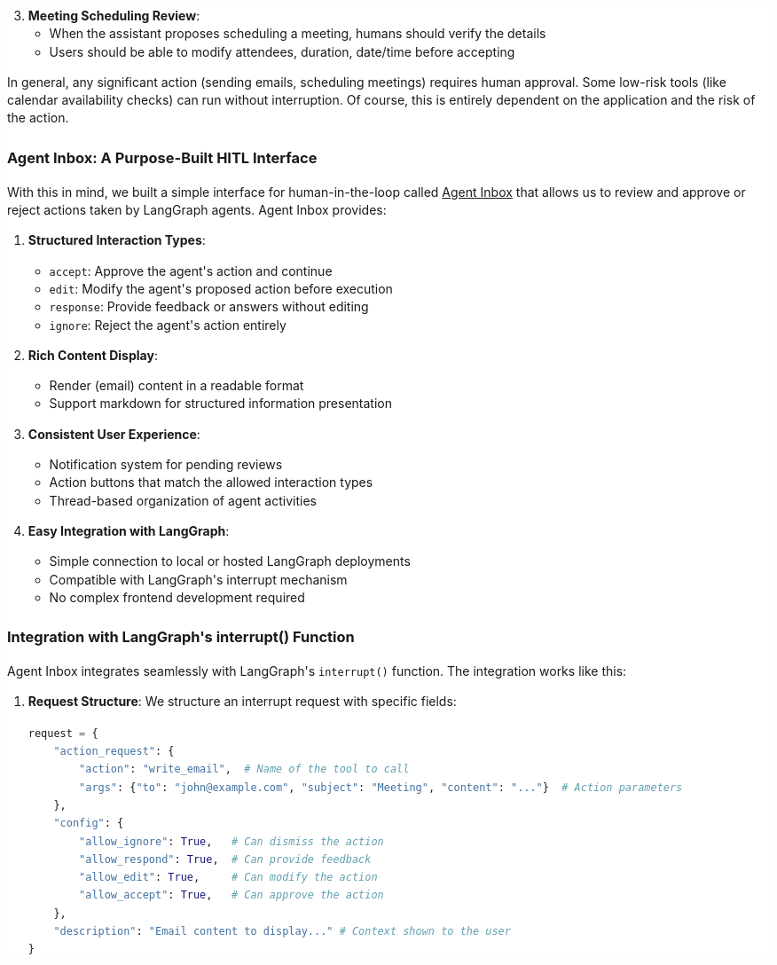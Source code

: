 3. **Meeting Scheduling Review**:
   - When the assistant proposes scheduling a meeting, humans should verify the details
   - Users should be able to modify attendees, duration, date/time before accepting

In general, any significant action (sending emails, scheduling meetings) requires human approval. Some low-risk tools (like calendar availability checks) can run without interruption. Of course, this is entirely dependent on the application and the risk of the action.

### Agent Inbox: A Purpose-Built HITL Interface

With this in mind, we built a simple interface for human-in-the-loop called [Agent Inbox](https://github.com/langchain-ai/agent-inbox) that allows us to review and approve or reject actions taken by LangGraph agents. Agent Inbox provides:

1. **Structured Interaction Types**:
   - `accept`: Approve the agent's action and continue
   - `edit`: Modify the agent's proposed action before execution
   - `response`: Provide feedback or answers without editing
   - `ignore`: Reject the agent's action entirely

2. **Rich Content Display**:
   - Render (email) content in a readable format
   - Support markdown for structured information presentation

3. **Consistent User Experience**:
   - Notification system for pending reviews
   - Action buttons that match the allowed interaction types
   - Thread-based organization of agent activities

4. **Easy Integration with LangGraph**:
   - Simple connection to local or hosted LangGraph deployments
   - Compatible with LangGraph's interrupt mechanism
   - No complex frontend development required

### Integration with LangGraph's interrupt() Function

Agent Inbox integrates seamlessly with LangGraph's `interrupt()` function. The integration works like this:

1. **Request Structure**: We structure an interrupt request with specific fields:
   ```python
   request = {
       "action_request": {
           "action": "write_email",  # Name of the tool to call
           "args": {"to": "john@example.com", "subject": "Meeting", "content": "..."}  # Action parameters
       },
       "config": {
           "allow_ignore": True,   # Can dismiss the action
           "allow_respond": True,  # Can provide feedback
           "allow_edit": True,     # Can modify the action
           "allow_accept": True,   # Can approve the action
       },
       "description": "Email content to display..." # Context shown to the user
   }
   ```
